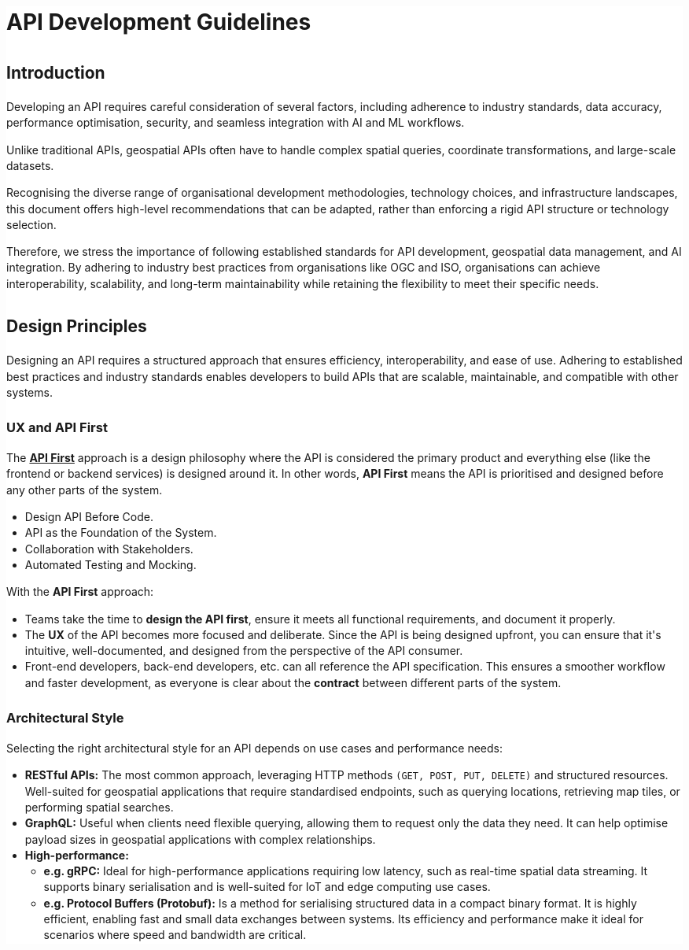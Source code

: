 # API Development Guidelines

## Introduction 
 
Developing an API requires careful consideration of several factors, including adherence to industry standards, data accuracy, performance optimisation, security, and seamless integration with AI and ML workflows. 

Unlike traditional APIs, geospatial APIs often have to handle complex spatial queries, coordinate transformations, and large-scale datasets.

Recognising the diverse range of organisational development methodologies, technology choices, and infrastructure landscapes, this document offers high-level recommendations that can be adapted, rather than enforcing a rigid API structure or technology selection.

Therefore, we stress the importance of following established standards for API development, geospatial data management, and AI integration. By adhering to industry best practices from organisations like OGC and ISO, organisations can achieve interoperability, scalability, and long-term maintainability while retaining the flexibility to meet their specific needs.

## Design Principles 

Designing an API requires a structured approach that ensures efficiency, interoperability, and ease of use. Adhering to established best practices and industry standards enables developers to build APIs that are scalable, maintainable, and compatible with other systems. 

### UX and API First

The **[API First](https://swagger.io/resources/articles/adopting-an-api-first-approach/)** approach is a design philosophy where the API is considered the primary product and everything else (like the frontend or backend services) is designed around it. In other words, **API First** means the API is prioritised and designed before any other parts of the system.

- Design API Before Code.
- API as the Foundation of the System.
- Collaboration with Stakeholders.
- Automated Testing and Mocking.

With the **API First** approach:
- Teams take the time to **design the API first**, ensure it meets all functional requirements, and document it properly.
- The **UX** of the API becomes more focused and deliberate. Since the API is being designed upfront, you can ensure that it's intuitive, well-documented, and designed from the perspective of the API consumer.
- Front-end developers, back-end developers, etc. can all reference the API specification. This ensures a smoother workflow and faster development, as everyone is clear about the **contract** between different parts of the system.



### Architectural Style

Selecting the right architectural style for an API depends on use cases and performance needs:
- **RESTful APIs:** The most common approach, leveraging HTTP methods `(GET, POST, PUT, DELETE)` and structured resources. Well-suited for geospatial applications that require standardised endpoints, such as querying locations, retrieving map tiles, or performing spatial searches.
- **GraphQL:** Useful when clients need flexible querying, allowing them to request only the data they need. It can help optimise payload sizes in geospatial applications with complex relationships.
- **High-performance:**
  - **e.g. gRPC:** Ideal for high-performance applications requiring low latency, such as real-time spatial data streaming. It supports binary serialisation and is well-suited for IoT and edge computing use cases.
  - **e.g. Protocol Buffers (Protobuf):** Is a method for serialising structured data in a compact binary format. It is highly efficient, enabling fast and small data exchanges between systems. Its efficiency and performance make it ideal for scenarios where speed and bandwidth are critical.